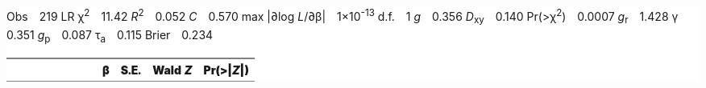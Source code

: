 <td style='min-width: 9em; border-left: 1px solid black; border-right: 1px solid black; text-align: center;'>Obs 219</td>
<td style='min-width: 9em; border-right: 1px solid black; text-align: center;'>LR χ<sup>2</sup> 11.42</td>
<td style='min-width: 9em; border-right: 1px solid black; text-align: center;'><i>R</i><sup>2</sup> 0.052</td>
<td style='min-width: 9em; border-right: 1px solid black; text-align: center;'><i>C</i> 0.570</td>
</tr>
<tr>
<td style='min-width: 9em; border-left: 1px solid black; border-right: 1px solid black; text-align: center;'>max |∂log <i>L</i>/∂β| 1×10<sup>-13</sup></td>
<td style='min-width: 9em; border-right: 1px solid black; text-align: center;'>d.f. 1</td>
<td style='min-width: 9em; border-right: 1px solid black; text-align: center;'><i>g</i> 0.356</td>
<td style='min-width: 9em; border-right: 1px solid black; text-align: center;'><i>D</i><sub>xy</sub> 0.140</td>
</tr>
<tr>
<td style='min-width: 9em; border-left: 1px solid black; border-right: 1px solid black; text-align: center;'></td>
<td style='min-width: 9em; border-right: 1px solid black; text-align: center;'>Pr(>χ<sup>2</sup>) 0.0007</td>
<td style='min-width: 9em; border-right: 1px solid black; text-align: center;'><i>g</i><sub>r</sub> 1.428</td>
<td style='min-width: 9em; border-right: 1px solid black; text-align: center;'>γ 0.351</td>
</tr>
<tr>
<td style='min-width: 9em; border-left: 1px solid black; border-right: 1px solid black; text-align: center;'></td>
<td style='min-width: 9em; border-right: 1px solid black; text-align: center;'></td>
<td style='min-width: 9em; border-right: 1px solid black; text-align: center;'><i>g</i><sub>p</sub> 0.087</td>
<td style='min-width: 9em; border-right: 1px solid black; text-align: center;'>τ<sub>a</sub> 0.115</td>
</tr>
<tr>
<td style='min-width: 9em; border-bottom: 2px solid grey; border-left: 1px solid black; border-right: 1px solid black; text-align: center;'></td>
<td style='min-width: 9em; border-bottom: 2px solid grey; border-right: 1px solid black; text-align: center;'></td>
<td style='min-width: 9em; border-bottom: 2px solid grey; border-right: 1px solid black; text-align: center;'>Brier 0.234</td>
<td style='min-width: 9em; border-bottom: 2px solid grey; border-right: 1px solid black; text-align: center;'></td>
</tr>
</tbody>
</table>

 
 <table class='gmisc_table' style='border-collapse: collapse; margin-top: 1em; margin-bottom: 1em;' >
<thead>
<tr><th style='border-bottom: 1px solid grey; font-weight: 900; border-top: 2px solid grey; min-width: 7em; text-align: center;'></th>
<th style='font-weight: 900; border-bottom: 1px solid grey; border-top: 2px solid grey; text-align: right;'>β</th>
<th style='font-weight: 900; border-bottom: 1px solid grey; border-top: 2px solid grey; text-align: right;'>S.E.</th>
<th style='font-weight: 900; border-bottom: 1px solid grey; border-top: 2px solid grey; text-align: right;'>Wald <i>Z</i></th>
<th style='font-weight: 900; border-bottom: 1px solid grey; border-top: 2px solid grey; text-align: right;'>Pr(>|<i>Z</i>|)</th>
</tr>
</thead>
<tbody>